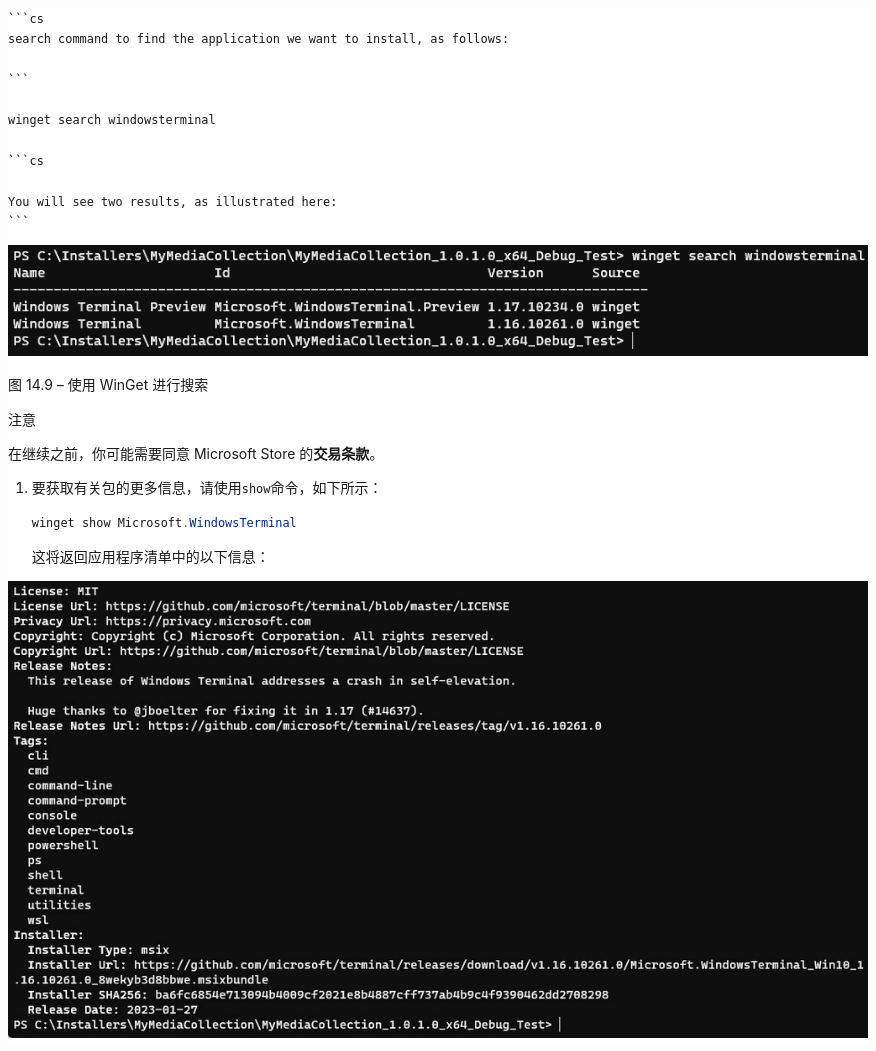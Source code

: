     ```cs
    search command to find the application we want to install, as follows:

    ```

    winget search windowsterminal

    ```cs

    You will see two results, as illustrated here:
    ```

![图 14.9 – 使用 WinGet 进行搜索](img/B20908_14_09.jpg)

图 14.9 – 使用 WinGet 进行搜索

注意

在继续之前，你可能需要同意 Microsoft Store 的**交易条款**。

1.  要获取有关包的更多信息，请使用`show`命令，如下所示：

    ```cs
    winget show Microsoft.WindowsTerminal
    ```

    这将返回应用程序清单中的以下信息：

![图 14.10 – 查看 WinGet 包的清单信息](img/B20908_14_10.jpg)
